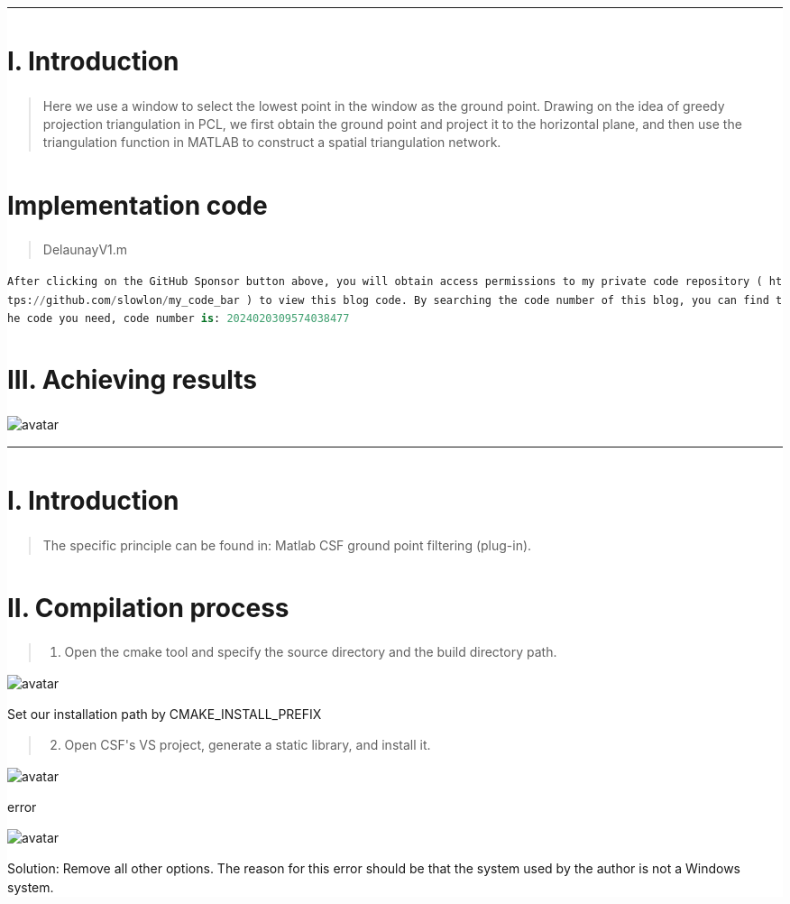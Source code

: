 

--------------------------------------------------------------------------------

#  I. Introduction 

>  Here we use a window to select the lowest point in the window as the ground point. Drawing on the idea of greedy projection triangulation in PCL, we first obtain the ground point and project it to the horizontal plane, and then use the triangulation function in MATLAB to construct a spatial triangulation network. 

#  Implementation code 

>  DelaunayV1.m 

 ```python  
After clicking on the GitHub Sponsor button above, you will obtain access permissions to my private code repository ( https://github.com/slowlon/my_code_bar ) to view this blog code. By searching the code number of this blog, you can find the code you need, code number is: 2024020309574038477
 ```  
#  III. Achieving results 

![avatar]( 1b0d62b7305b4b97a3ed57a5bd8e7051.png) 



--------------------------------------------------------------------------------

#  I. Introduction 

>  The specific principle can be found in: Matlab CSF ground point filtering (plug-in). 

#  II. Compilation process 

>  1. Open the cmake tool and specify the source directory and the build directory path. 

![avatar]( f27930cf4d5a46bd9af65420aaa1fc2f.png) 

 Set our installation path by CMAKE_INSTALL_PREFIX 

>  2. Open CSF's VS project, generate a static library, and install it. 

![avatar]( 116ef865435541ac810a5032c8cfc9cb.png) 

 error 

![avatar]( a798f51f974a4a8c8375d3cd2802753d.png) 

 Solution: Remove all other options. The reason for this error should be that the system used by the author is not a Windows system. 
